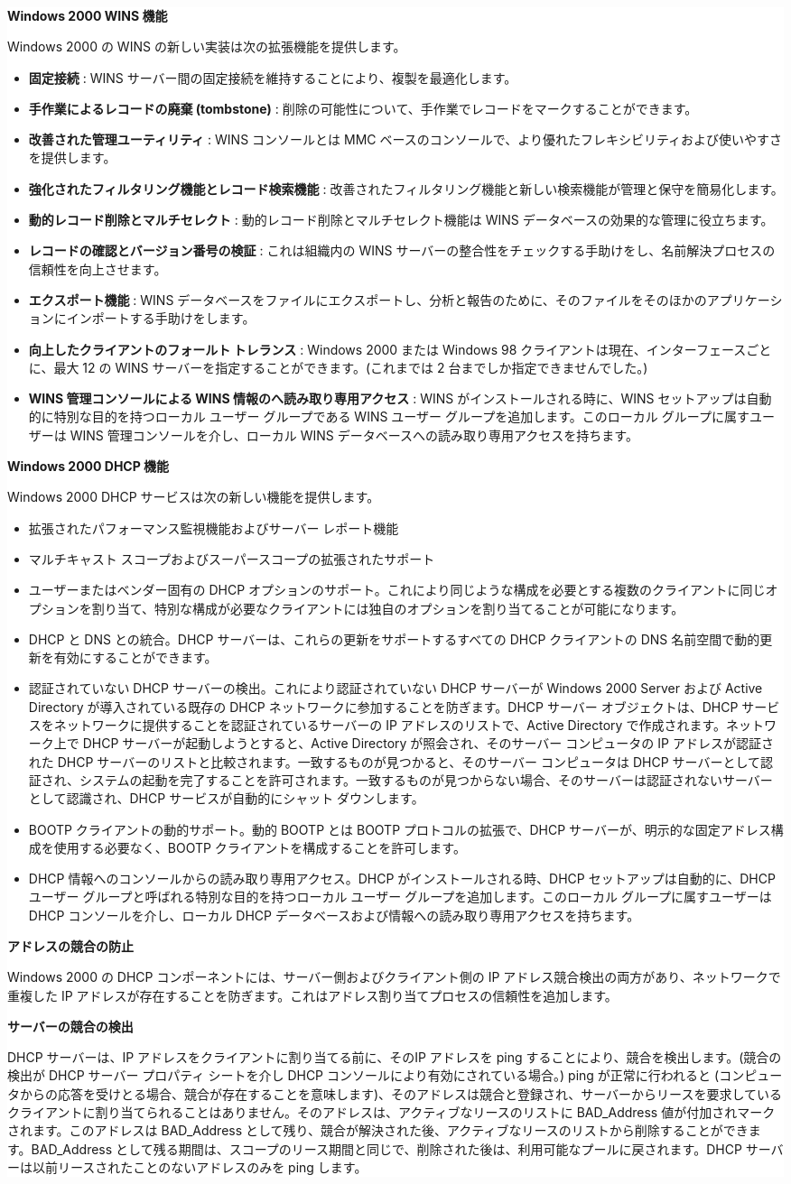 **Windows 2000 WINS 機能**

Windows 2000 の WINS の新しい実装は次の拡張機能を提供します。

-   **固定接続** : WINS サーバー間の固定接続を維持することにより、複製を最適化します。

-   **手作業によるレコードの廃棄 (tombstone)** : 削除の可能性について、手作業でレコードをマークすることができます。

-   **改善された管理ユーティリティ** : WINS コンソールとは MMC ベースのコンソールで、より優れたフレキシビリティおよび使いやすさを提供します。

-   **強化されたフィルタリング機能とレコード検索機能** : 改善されたフィルタリング機能と新しい検索機能が管理と保守を簡易化します。

-   **動的レコード削除とマルチセレクト** : 動的レコード削除とマルチセレクト機能は WINS データベースの効果的な管理に役立ちます。

-   **レコードの確認とバージョン番号の検証** : これは組織内の WINS サーバーの整合性をチェックする手助けをし、名前解決プロセスの信頼性を向上させます。

-   **エクスポート機能** : WINS データベースをファイルにエクスポートし、分析と報告のために、そのファイルをそのほかのアプリケーションにインポートする手助けをします。

-   **向上したクライアントのフォールト トレランス** : Windows 2000 または Windows 98 クライアントは現在、インターフェースごとに、最大 12 の WINS サーバーを指定することができます。(これまでは 2 台までしか指定できませんでした。)

-   **WINS 管理コンソールによる WINS 情報のへ読み取り専用アクセス** : WINS がインストールされる時に、WINS セットアップは自動的に特別な目的を持つローカル ユーザー グループである WINS ユーザー グループを追加します。このローカル グループに属すユーザーは WINS 管理コンソールを介し、ローカル WINS データベースへの読み取り専用アクセスを持ちます。

**Windows 2000 DHCP 機能**

Windows 2000 DHCP サービスは次の新しい機能を提供します。

-   拡張されたパフォーマンス監視機能およびサーバー レポート機能

-   マルチキャスト スコープおよびスーパースコープの拡張されたサポート

-   ユーザーまたはベンダー固有の DHCP オプションのサポート。これにより同じような構成を必要とする複数のクライアントに同じオプションを割り当て、特別な構成が必要なクライアントには独自のオプションを割り当てることが可能になります。

-   DHCP と DNS との統合。DHCP サーバーは、これらの更新をサポートするすべての DHCP クライアントの DNS 名前空間で動的更新を有効にすることができます。

-   認証されていない DHCP サーバーの検出。これにより認証されていない DHCP サーバーが Windows 2000 Server および Active Directory が導入されている既存の DHCP ネットワークに参加することを防ぎます。DHCP サーバー オブジェクトは、DHCP サービスをネットワークに提供することを認証されているサーバーの IP アドレスのリストで、Active Directory で作成されます。ネットワーク上で DHCP サーバーが起動しようとすると、Active Directory が照会され、そのサーバー コンピュータの IP アドレスが認証された DHCP サーバーのリストと比較されます。一致するものが見つかると、そのサーバー コンピュータは DHCP サーバーとして認証され、システムの起動を完了することを許可されます。一致するものが見つからない場合、そのサーバーは認証されないサーバーとして認識され、DHCP サービスが自動的にシャット ダウンします。

-   BOOTP クライアントの動的サポート。動的 BOOTP とは BOOTP プロトコルの拡張で、DHCP サーバーが、明示的な固定アドレス構成を使用する必要なく、BOOTP クライアントを構成することを許可します。

-   DHCP 情報へのコンソールからの読み取り専用アクセス。DHCP がインストールされる時、DHCP セットアップは自動的に、DHCP ユーザー グループと呼ばれる特別な目的を持つローカル ユーザー グループを追加します。このローカル グループに属すユーザーは DHCP コンソールを介し、ローカル DHCP データベースおよび情報への読み取り専用アクセスを持ちます。

**アドレスの競合の防止**

Windows 2000 の DHCP コンポーネントには、サーバー側およびクライアント側の IP アドレス競合検出の両方があり、ネットワークで重複した IP アドレスが存在することを防ぎます。これはアドレス割り当てプロセスの信頼性を追加します。

**サーバーの競合の検出**

DHCP サーバーは、IP アドレスをクライアントに割り当てる前に、そのIP アドレスを ping することにより、競合を検出します。(競合の検出が DHCP サーバー プロパティ シートを介し DHCP コンソールにより有効にされている場合。) ping が正常に行われると (コンピュータからの応答を受けとる場合、競合が存在することを意味します)、そのアドレスは競合と登録され、サーバーからリースを要求しているクライアントに割り当てられることはありません。そのアドレスは、アクティブなリースのリストに BAD\_Address 値が付加されマークされます。このアドレスは BAD\_Address として残り、競合が解決された後、アクティブなリースのリストから削除することができます。BAD\_Address として残る期間は、スコープのリース期間と同じで、削除された後は、利用可能なプールに戻されます。DHCP サーバーは以前リースされたことのないアドレスのみを ping します。
